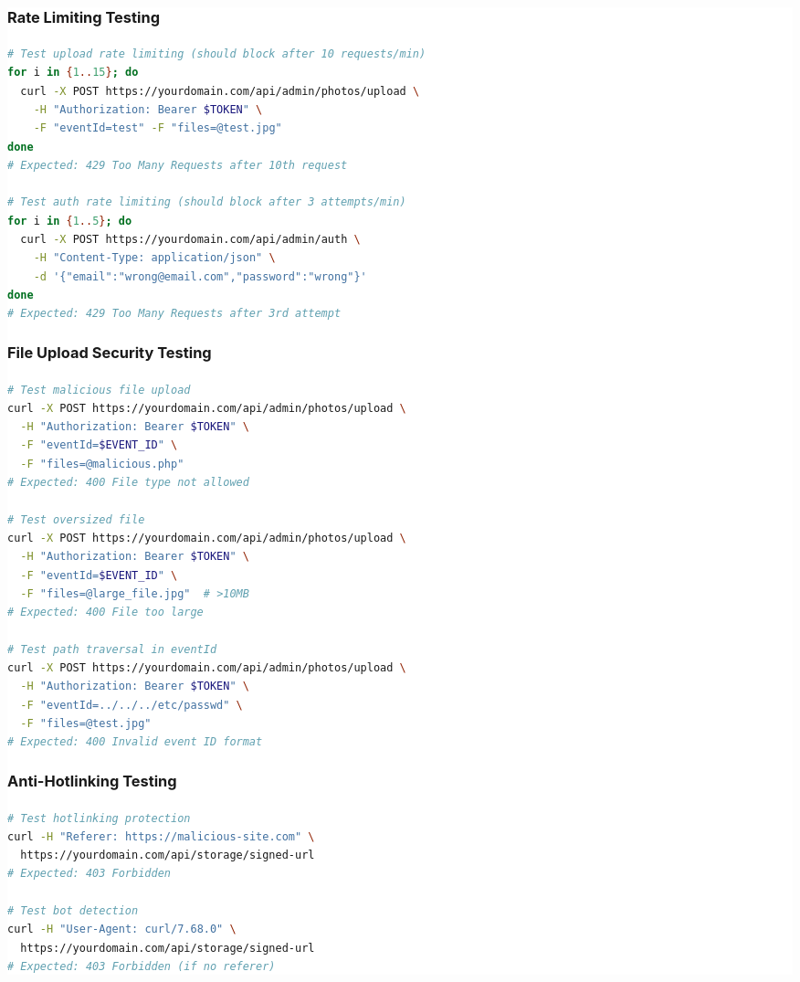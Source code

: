 ### Rate Limiting Testing

```bash
# Test upload rate limiting (should block after 10 requests/min)
for i in {1..15}; do
  curl -X POST https://yourdomain.com/api/admin/photos/upload \
    -H "Authorization: Bearer $TOKEN" \
    -F "eventId=test" -F "files=@test.jpg"
done
# Expected: 429 Too Many Requests after 10th request

# Test auth rate limiting (should block after 3 attempts/min)
for i in {1..5}; do
  curl -X POST https://yourdomain.com/api/admin/auth \
    -H "Content-Type: application/json" \
    -d '{"email":"wrong@email.com","password":"wrong"}'
done
# Expected: 429 Too Many Requests after 3rd attempt
```

### File Upload Security Testing

```bash
# Test malicious file upload
curl -X POST https://yourdomain.com/api/admin/photos/upload \
  -H "Authorization: Bearer $TOKEN" \
  -F "eventId=$EVENT_ID" \
  -F "files=@malicious.php"
# Expected: 400 File type not allowed

# Test oversized file
curl -X POST https://yourdomain.com/api/admin/photos/upload \
  -H "Authorization: Bearer $TOKEN" \
  -F "eventId=$EVENT_ID" \
  -F "files=@large_file.jpg"  # >10MB
# Expected: 400 File too large

# Test path traversal in eventId
curl -X POST https://yourdomain.com/api/admin/photos/upload \
  -H "Authorization: Bearer $TOKEN" \
  -F "eventId=../../../etc/passwd" \
  -F "files=@test.jpg"
# Expected: 400 Invalid event ID format
```

### Anti-Hotlinking Testing

```bash
# Test hotlinking protection
curl -H "Referer: https://malicious-site.com" \
  https://yourdomain.com/api/storage/signed-url
# Expected: 403 Forbidden

# Test bot detection
curl -H "User-Agent: curl/7.68.0" \
  https://yourdomain.com/api/storage/signed-url
# Expected: 403 Forbidden (if no referer)
```
